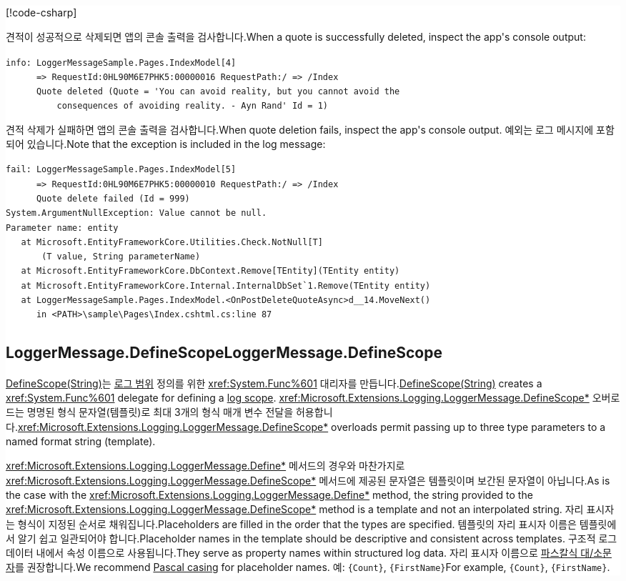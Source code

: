 [!code-csharp[](loggermessage/samples/2.x/LoggerMessageSample/Pages/Index.cshtml.cs?name=snippet5&highlight=14,18)]

<span data-ttu-id="2dd75-235">견적이 성공적으로 삭제되면 앱의 콘솔 출력을 검사합니다.</span><span class="sxs-lookup"><span data-stu-id="2dd75-235">When a quote is successfully deleted, inspect the app's console output:</span></span>

```console
info: LoggerMessageSample.Pages.IndexModel[4]
      => RequestId:0HL90M6E7PHK5:00000016 RequestPath:/ => /Index
      Quote deleted (Quote = 'You can avoid reality, but you cannot avoid the 
          consequences of avoiding reality. - Ayn Rand' Id = 1)
```

<span data-ttu-id="2dd75-236">견적 삭제가 실패하면 앱의 콘솔 출력을 검사합니다.</span><span class="sxs-lookup"><span data-stu-id="2dd75-236">When quote deletion fails, inspect the app's console output.</span></span> <span data-ttu-id="2dd75-237">예외는 로그 메시지에 포함되어 있습니다.</span><span class="sxs-lookup"><span data-stu-id="2dd75-237">Note that the exception is included in the log message:</span></span>

```console
fail: LoggerMessageSample.Pages.IndexModel[5]
      => RequestId:0HL90M6E7PHK5:00000010 RequestPath:/ => /Index
      Quote delete failed (Id = 999)
System.ArgumentNullException: Value cannot be null.
Parameter name: entity
   at Microsoft.EntityFrameworkCore.Utilities.Check.NotNull[T]
       (T value, String parameterName)
   at Microsoft.EntityFrameworkCore.DbContext.Remove[TEntity](TEntity entity)
   at Microsoft.EntityFrameworkCore.Internal.InternalDbSet`1.Remove(TEntity entity)
   at LoggerMessageSample.Pages.IndexModel.<OnPostDeleteQuoteAsync>d__14.MoveNext() 
      in <PATH>\sample\Pages\Index.cshtml.cs:line 87
```

## <a name="loggermessagedefinescope"></a><span data-ttu-id="2dd75-238">LoggerMessage.DefineScope</span><span class="sxs-lookup"><span data-stu-id="2dd75-238">LoggerMessage.DefineScope</span></span>

<span data-ttu-id="2dd75-239">[DefineScope(String)](xref:Microsoft.Extensions.Logging.LoggerMessage.DefineScope*)는 [로그 범위](xref:fundamentals/logging/index#log-scopes) 정의를 위한 <xref:System.Func%601> 대리자를 만듭니다.</span><span class="sxs-lookup"><span data-stu-id="2dd75-239">[DefineScope(String)](xref:Microsoft.Extensions.Logging.LoggerMessage.DefineScope*) creates a <xref:System.Func%601> delegate for defining a [log scope](xref:fundamentals/logging/index#log-scopes).</span></span> <span data-ttu-id="2dd75-240"><xref:Microsoft.Extensions.Logging.LoggerMessage.DefineScope*> 오버로드는 명명된 형식 문자열(템플릿)로 최대 3개의 형식 매개 변수 전달을 허용합니다.</span><span class="sxs-lookup"><span data-stu-id="2dd75-240"><xref:Microsoft.Extensions.Logging.LoggerMessage.DefineScope*> overloads permit passing up to three type parameters to a named format string (template).</span></span>

<span data-ttu-id="2dd75-241"><xref:Microsoft.Extensions.Logging.LoggerMessage.Define*> 메서드의 경우와 마찬가지로 <xref:Microsoft.Extensions.Logging.LoggerMessage.DefineScope*> 메서드에 제공된 문자열은 템플릿이며 보간된 문자열이 아닙니다.</span><span class="sxs-lookup"><span data-stu-id="2dd75-241">As is the case with the <xref:Microsoft.Extensions.Logging.LoggerMessage.Define*> method, the string provided to the <xref:Microsoft.Extensions.Logging.LoggerMessage.DefineScope*> method is a template and not an interpolated string.</span></span> <span data-ttu-id="2dd75-242">자리 표시자는 형식이 지정된 순서로 채워집니다.</span><span class="sxs-lookup"><span data-stu-id="2dd75-242">Placeholders are filled in the order that the types are specified.</span></span> <span data-ttu-id="2dd75-243">템플릿의 자리 표시자 이름은 템플릿에서 알기 쉽고 일관되어야 합니다.</span><span class="sxs-lookup"><span data-stu-id="2dd75-243">Placeholder names in the template should be descriptive and consistent across templates.</span></span> <span data-ttu-id="2dd75-244">구조적 로그 데이터 내에서 속성 이름으로 사용됩니다.</span><span class="sxs-lookup"><span data-stu-id="2dd75-244">They serve as property names within structured log data.</span></span> <span data-ttu-id="2dd75-245">자리 표시자 이름으로 [파스칼식 대/소문자](/dotnet/standard/design-guidelines/capitalization-conventions)를 권장합니다.</span><span class="sxs-lookup"><span data-stu-id="2dd75-245">We recommend [Pascal casing](/dotnet/standard/design-guidelines/capitalization-conventions) for placeholder names.</span></span> <span data-ttu-id="2dd75-246">예: `{Count}`, `{FirstName}`</span><span class="sxs-lookup"><span data-stu-id="2dd75-246">For example, `{Count}`, `{FirstName}`.</span></span>
